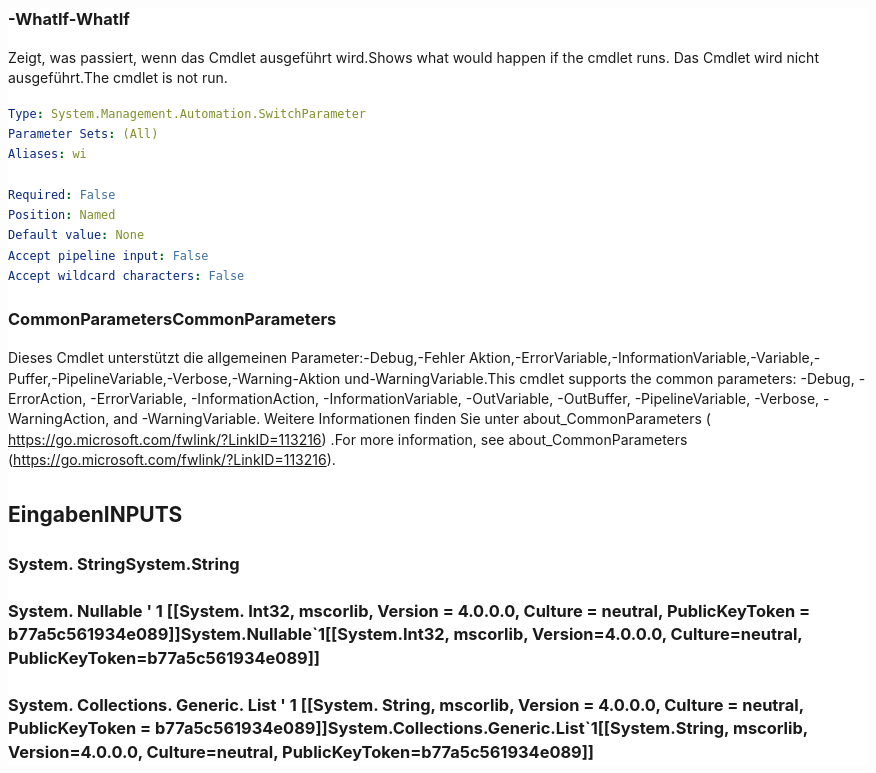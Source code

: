 ### <span data-ttu-id="b20c9-147">-WhatIf</span><span class="sxs-lookup"><span data-stu-id="b20c9-147">-WhatIf</span></span>
<span data-ttu-id="b20c9-148">Zeigt, was passiert, wenn das Cmdlet ausgeführt wird.</span><span class="sxs-lookup"><span data-stu-id="b20c9-148">Shows what would happen if the cmdlet runs.</span></span> <span data-ttu-id="b20c9-149">Das Cmdlet wird nicht ausgeführt.</span><span class="sxs-lookup"><span data-stu-id="b20c9-149">The cmdlet is not run.</span></span>

```yaml
Type: System.Management.Automation.SwitchParameter
Parameter Sets: (All)
Aliases: wi

Required: False
Position: Named
Default value: None
Accept pipeline input: False
Accept wildcard characters: False
```

### <span data-ttu-id="b20c9-150">CommonParameters</span><span class="sxs-lookup"><span data-stu-id="b20c9-150">CommonParameters</span></span>
<span data-ttu-id="b20c9-151">Dieses Cmdlet unterstützt die allgemeinen Parameter:-Debug,-Fehler Aktion,-ErrorVariable,-InformationVariable,-Variable,-Puffer,-PipelineVariable,-Verbose,-Warning-Aktion und-WarningVariable.</span><span class="sxs-lookup"><span data-stu-id="b20c9-151">This cmdlet supports the common parameters: -Debug, -ErrorAction, -ErrorVariable, -InformationAction, -InformationVariable, -OutVariable, -OutBuffer, -PipelineVariable, -Verbose, -WarningAction, and -WarningVariable.</span></span> <span data-ttu-id="b20c9-152">Weitere Informationen finden Sie unter about_CommonParameters ( https://go.microsoft.com/fwlink/?LinkID=113216) .</span><span class="sxs-lookup"><span data-stu-id="b20c9-152">For more information, see about_CommonParameters (https://go.microsoft.com/fwlink/?LinkID=113216).</span></span>

## <span data-ttu-id="b20c9-153">Eingaben</span><span class="sxs-lookup"><span data-stu-id="b20c9-153">INPUTS</span></span>

### <span data-ttu-id="b20c9-154">System. String</span><span class="sxs-lookup"><span data-stu-id="b20c9-154">System.String</span></span>

### <span data-ttu-id="b20c9-155">System. Nullable ' 1 [[System. Int32, mscorlib, Version = 4.0.0.0, Culture = neutral, PublicKeyToken = b77a5c561934e089]]</span><span class="sxs-lookup"><span data-stu-id="b20c9-155">System.Nullable\`1[[System.Int32, mscorlib, Version=4.0.0.0, Culture=neutral, PublicKeyToken=b77a5c561934e089]]</span></span>

### <span data-ttu-id="b20c9-156">System. Collections. Generic. List ' 1 [[System. String, mscorlib, Version = 4.0.0.0, Culture = neutral, PublicKeyToken = b77a5c561934e089]]</span><span class="sxs-lookup"><span data-stu-id="b20c9-156">System.Collections.Generic.List\`1[[System.String, mscorlib, Version=4.0.0.0, Culture=neutral, PublicKeyToken=b77a5c561934e089]]</span></span>
